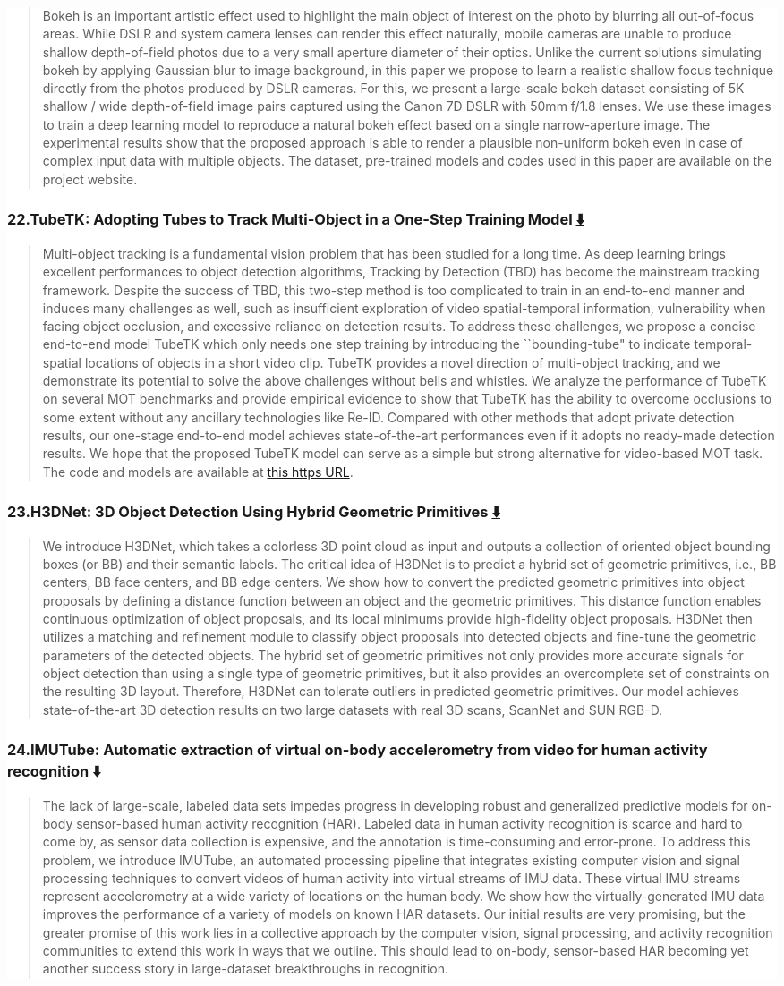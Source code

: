 >  Bokeh is an important artistic effect used to highlight the main object of interest on the photo by blurring all out-of-focus areas. While DSLR and system camera lenses can render this effect naturally, mobile cameras are unable to produce shallow depth-of-field photos due to a very small aperture diameter of their optics. Unlike the current solutions simulating bokeh by applying Gaussian blur to image background, in this paper we propose to learn a realistic shallow focus technique directly from the photos produced by DSLR cameras. For this, we present a large-scale bokeh dataset consisting of 5K shallow / wide depth-of-field image pairs captured using the Canon 7D DSLR with 50mm f/1.8 lenses. We use these images to train a deep learning model to reproduce a natural bokeh effect based on a single narrow-aperture image. The experimental results show that the proposed approach is able to render a plausible non-uniform bokeh even in case of complex input data with multiple objects. The dataset, pre-trained models and codes used in this paper are available on the project website.      
### 22.TubeTK: Adopting Tubes to Track Multi-Object in a One-Step Training Model  [ :arrow_down: ](https://arxiv.org/pdf/2006.05683.pdf)
>  Multi-object tracking is a fundamental vision problem that has been studied for a long time. As deep learning brings excellent performances to object detection algorithms, Tracking by Detection (TBD) has become the mainstream tracking framework. Despite the success of TBD, this two-step method is too complicated to train in an end-to-end manner and induces many challenges as well, such as insufficient exploration of video spatial-temporal information, vulnerability when facing object occlusion, and excessive reliance on detection results. To address these challenges, we propose a concise end-to-end model TubeTK which only needs one step training by introducing the ``bounding-tube" to indicate temporal-spatial locations of objects in a short video clip. TubeTK provides a novel direction of multi-object tracking, and we demonstrate its potential to solve the above challenges without bells and whistles. We analyze the performance of TubeTK on several MOT benchmarks and provide empirical evidence to show that TubeTK has the ability to overcome occlusions to some extent without any ancillary technologies like Re-ID. Compared with other methods that adopt private detection results, our one-stage end-to-end model achieves state-of-the-art performances even if it adopts no ready-made detection results. We hope that the proposed TubeTK model can serve as a simple but strong alternative for video-based MOT task. The code and models are available at <a class="link-external link-https" href="https://github.com/BoPang1996/TubeTK" rel="external noopener nofollow">this https URL</a>.      
### 23.H3DNet: 3D Object Detection Using Hybrid Geometric Primitives  [ :arrow_down: ](https://arxiv.org/pdf/2006.05682.pdf)
>  We introduce H3DNet, which takes a colorless 3D point cloud as input and outputs a collection of oriented object bounding boxes (or BB) and their semantic labels. The critical idea of H3DNet is to predict a hybrid set of geometric primitives, i.e., BB centers, BB face centers, and BB edge centers. We show how to convert the predicted geometric primitives into object proposals by defining a distance function between an object and the geometric primitives. This distance function enables continuous optimization of object proposals, and its local minimums provide high-fidelity object proposals. H3DNet then utilizes a matching and refinement module to classify object proposals into detected objects and fine-tune the geometric parameters of the detected objects. The hybrid set of geometric primitives not only provides more accurate signals for object detection than using a single type of geometric primitives, but it also provides an overcomplete set of constraints on the resulting 3D layout. Therefore, H3DNet can tolerate outliers in predicted geometric primitives. Our model achieves state-of-the-art 3D detection results on two large datasets with real 3D scans, ScanNet and SUN RGB-D.      
### 24.IMUTube: Automatic extraction of virtual on-body accelerometry from video for human activity recognition  [ :arrow_down: ](https://arxiv.org/pdf/2006.05675.pdf)
>  The lack of large-scale, labeled data sets impedes progress in developing robust and generalized predictive models for on-body sensor-based human activity recognition (HAR). Labeled data in human activity recognition is scarce and hard to come by, as sensor data collection is expensive, and the annotation is time-consuming and error-prone. To address this problem, we introduce IMUTube, an automated processing pipeline that integrates existing computer vision and signal processing techniques to convert videos of human activity into virtual streams of IMU data. These virtual IMU streams represent accelerometry at a wide variety of locations on the human body. We show how the virtually-generated IMU data improves the performance of a variety of models on known HAR datasets. Our initial results are very promising, but the greater promise of this work lies in a collective approach by the computer vision, signal processing, and activity recognition communities to extend this work in ways that we outline. This should lead to on-body, sensor-based HAR becoming yet another success story in large-dataset breakthroughs in recognition.      